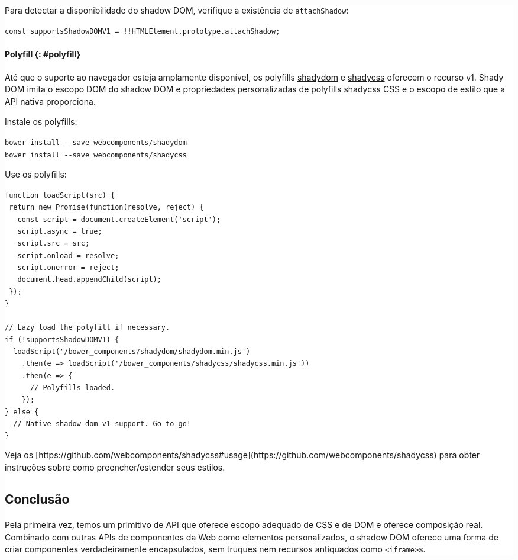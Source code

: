 Para detectar a disponibilidade do shadow DOM, verifique a existência de `attachShadow`:


    const supportsShadowDOMV1 = !!HTMLElement.prototype.attachShadow;
    

    
#### Polyfill {: #polyfill}

Até que o suporte ao navegador esteja amplamente disponível, os
 polyfills [shadydom](https://github.com/webcomponents/shadydom) e 
[shadycss](https://github.com/webcomponents/shadycss) oferecem o 
recurso v1. Shady DOM imita o escopo DOM do shadow DOM e propriedades personalizadas de
polyfills shadycss CSS e o escopo de estilo que a API nativa proporciona.

Instale os polyfills:

    bower install --save webcomponents/shadydom
    bower install --save webcomponents/shadycss

Use os polyfills:


    function loadScript(src) {
     return new Promise(function(resolve, reject) {
       const script = document.createElement('script');
       script.async = true;
       script.src = src;
       script.onload = resolve;
       script.onerror = reject;
       document.head.appendChild(script);
     });
    }

    // Lazy load the polyfill if necessary.
    if (!supportsShadowDOMV1) {
      loadScript('/bower_components/shadydom/shadydom.min.js')
        .then(e => loadScript('/bower_components/shadycss/shadycss.min.js'))
        .then(e => {
          // Polyfills loaded.
        });
    } else {
      // Native shadow dom v1 support. Go to go!
    }


Veja os [https://github.com/webcomponents/shadycss#usage](https://github.com/webcomponents/shadycss)
para obter instruções sobre como preencher/estender seus estilos.


## Conclusão

Pela primeira vez, temos um primitivo de API que oferece escopo adequado de
CSS e de DOM e oferece composição real. Combinado com outras APIs de componentes da Web como
elementos personalizados, o shadow DOM oferece uma forma de criar
componentes verdadeiramente encapsulados, sem truques nem recursos antiquados como `<iframe>`s.
